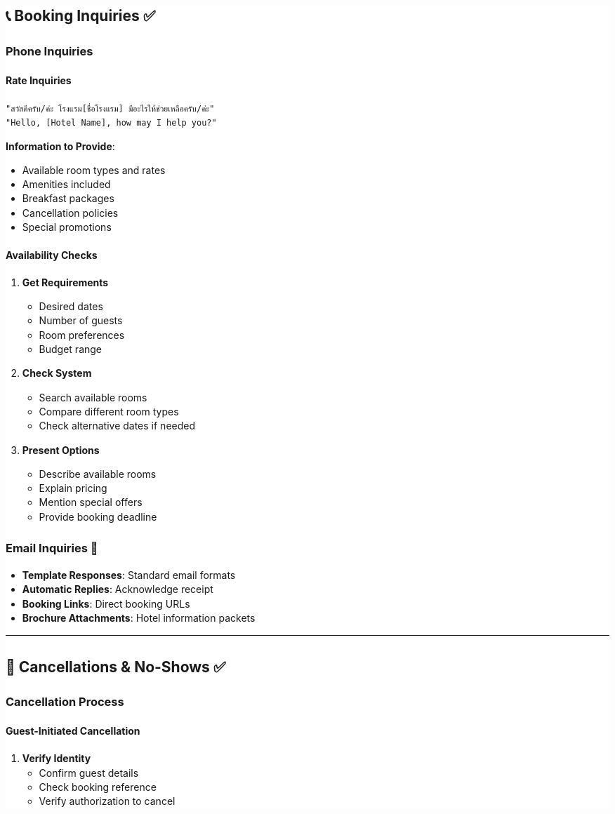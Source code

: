 
## 📞 Booking Inquiries ✅

### Phone Inquiries

#### Rate Inquiries
```
"สวัสดีครับ/ค่ะ โรงแรม[ชื่อโรงแรม] มีอะไรให้ช่วยเหลือครับ/ค่ะ"
"Hello, [Hotel Name], how may I help you?"
```

**Information to Provide**:
- Available room types and rates
- Amenities included
- Breakfast packages
- Cancellation policies
- Special promotions

#### Availability Checks
1. **Get Requirements**
   - Desired dates
   - Number of guests
   - Room preferences
   - Budget range

2. **Check System**
   - Search available rooms
   - Compare different room types
   - Check alternative dates if needed

3. **Present Options**
   - Describe available rooms
   - Explain pricing
   - Mention special offers
   - Provide booking deadline

### Email Inquiries 🚧
- **Template Responses**: Standard email formats
- **Automatic Replies**: Acknowledge receipt
- **Booking Links**: Direct booking URLs
- **Brochure Attachments**: Hotel information packets

---

## 🚫 Cancellations & No-Shows ✅

### Cancellation Process

#### Guest-Initiated Cancellation
1. **Verify Identity**
   - Confirm guest details
   - Check booking reference
   - Verify authorization to cancel
